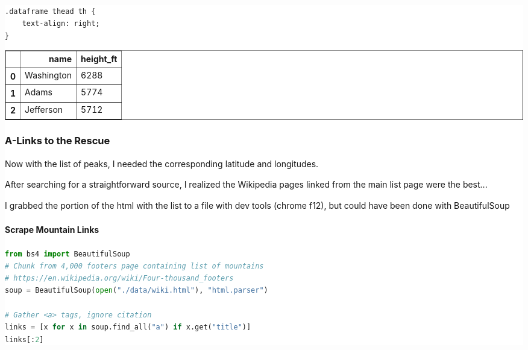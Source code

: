     .dataframe thead th {
        text-align: right;
    }
</style>
<table border="1" class="dataframe">
  <thead>
    <tr style="text-align: right;">
      <th></th>
      <th>name</th>
      <th>height_ft</th>
    </tr>
  </thead>
  <tbody>
    <tr>
      <th>0</th>
      <td>Washington</td>
      <td>6288</td>
    </tr>
    <tr>
      <th>1</th>
      <td>Adams</td>
      <td>5774</td>
    </tr>
    <tr>
      <th>2</th>
      <td>Jefferson</td>
      <td>5712</td>
    </tr>
  </tbody>
</table>
</div>



### A-Links to the Rescue

Now with the list of peaks, I needed the corresponding latitude and longitudes.

After searching for a straightforward source, I realized the Wikipedia pages linked from the main list page were the best...

I grabbed the portion of the html with the list to a file with dev tools (chrome f12), but could have been done with BeautifulSoup

#### Scrape Mountain Links



```python
from bs4 import BeautifulSoup
# Chunk from 4,000 footers page containing list of mountains
# https://en.wikipedia.org/wiki/Four-thousand_footers
soup = BeautifulSoup(open("./data/wiki.html"), "html.parser")

# Gather <a> tags, ignore citation
links = [x for x in soup.find_all("a") if x.get("title")]
links[:2]
```
